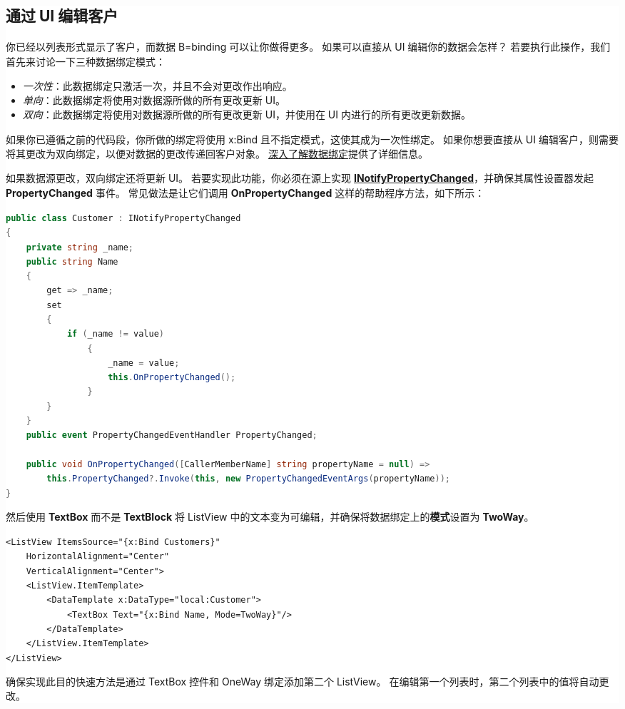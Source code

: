 ## <a name="edit-your-customers-through-the-ui"></a>通过 UI 编辑客户

你已经以列表形式显示了客户，而数据 B=binding 可以让你做得更多。 如果可以直接从 UI 编辑你的数据会怎样？ 若要执行此操作，我们首先来讨论一下三种数据绑定模式：

* *一次性*：此数据绑定只激活一次，并且不会对更改作出响应。
* *单向*：此数据绑定将使用对数据源所做的所有更改更新 UI。
* *双向*：此数据绑定将使用对数据源所做的所有更改更新 UI，并使用在 UI 内进行的所有更改更新数据。

如果你已遵循之前的代码段，你所做的绑定将使用 x:Bind 且不指定模式，这使其成为一次性绑定。 如果你想要直接从 UI 编辑客户，则需要将其更改为双向绑定，以便对数据的更改传递回客户对象。 [深入了解数据绑定](../data-binding/data-binding-in-depth.md)提供了详细信息。

如果数据源更改，双向绑定还将更新 UI。 若要实现此功能，你必须在源上实现 [**INotifyPropertyChanged**](https://msdn.microsoft.com/library/system.componentmodel.inotifypropertychanged(d=robot).aspx)，并确保其属性设置器发起 **PropertyChanged** 事件。 常见做法是让它们调用 **OnPropertyChanged** 这样的帮助程序方法，如下所示：

```csharp
public class Customer : INotifyPropertyChanged
{
    private string _name;
    public string Name
    {
        get => _name;
        set
        {
            if (_name != value)
                {
                    _name = value;
                    this.OnPropertyChanged();
                }
        }
    }
    public event PropertyChangedEventHandler PropertyChanged;

    public void OnPropertyChanged([CallerMemberName] string propertyName = null) =>
        this.PropertyChanged?.Invoke(this, new PropertyChangedEventArgs(propertyName));
}
```
然后使用 **TextBox** 而不是 **TextBlock** 将 ListView 中的文本变为可编辑，并确保将数据绑定上的**模式**设置为 **TwoWay**。

```xaml
<ListView ItemsSource="{x:Bind Customers}"
    HorizontalAlignment="Center"
    VerticalAlignment="Center">
    <ListView.ItemTemplate>
        <DataTemplate x:DataType="local:Customer">
            <TextBox Text="{x:Bind Name, Mode=TwoWay}"/>
        </DataTemplate>
    </ListView.ItemTemplate>
</ListView>
```

确保实现此目的快速方法是通过 TextBox 控件和 OneWay 绑定添加第二个 ListView。 在编辑第一个列表时，第二个列表中的值将自动更改。
